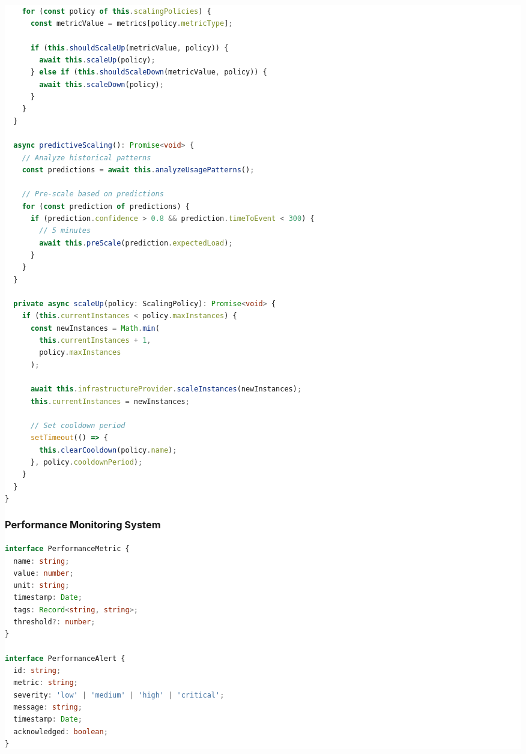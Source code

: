 ```typescript
    for (const policy of this.scalingPolicies) {
      const metricValue = metrics[policy.metricType];

      if (this.shouldScaleUp(metricValue, policy)) {
        await this.scaleUp(policy);
      } else if (this.shouldScaleDown(metricValue, policy)) {
        await this.scaleDown(policy);
      }
    }
  }

  async predictiveScaling(): Promise<void> {
    // Analyze historical patterns
    const predictions = await this.analyzeUsagePatterns();

    // Pre-scale based on predictions
    for (const prediction of predictions) {
      if (prediction.confidence > 0.8 && prediction.timeToEvent < 300) {
        // 5 minutes
        await this.preScale(prediction.expectedLoad);
      }
    }
  }

  private async scaleUp(policy: ScalingPolicy): Promise<void> {
    if (this.currentInstances < policy.maxInstances) {
      const newInstances = Math.min(
        this.currentInstances + 1,
        policy.maxInstances
      );

      await this.infrastructureProvider.scaleInstances(newInstances);
      this.currentInstances = newInstances;

      // Set cooldown period
      setTimeout(() => {
        this.clearCooldown(policy.name);
      }, policy.cooldownPeriod);
    }
  }
}
```

### Performance Monitoring System

```typescript
interface PerformanceMetric {
  name: string;
  value: number;
  unit: string;
  timestamp: Date;
  tags: Record<string, string>;
  threshold?: number;
}

interface PerformanceAlert {
  id: string;
  metric: string;
  severity: 'low' | 'medium' | 'high' | 'critical';
  message: string;
  timestamp: Date;
  acknowledged: boolean;
}
```
